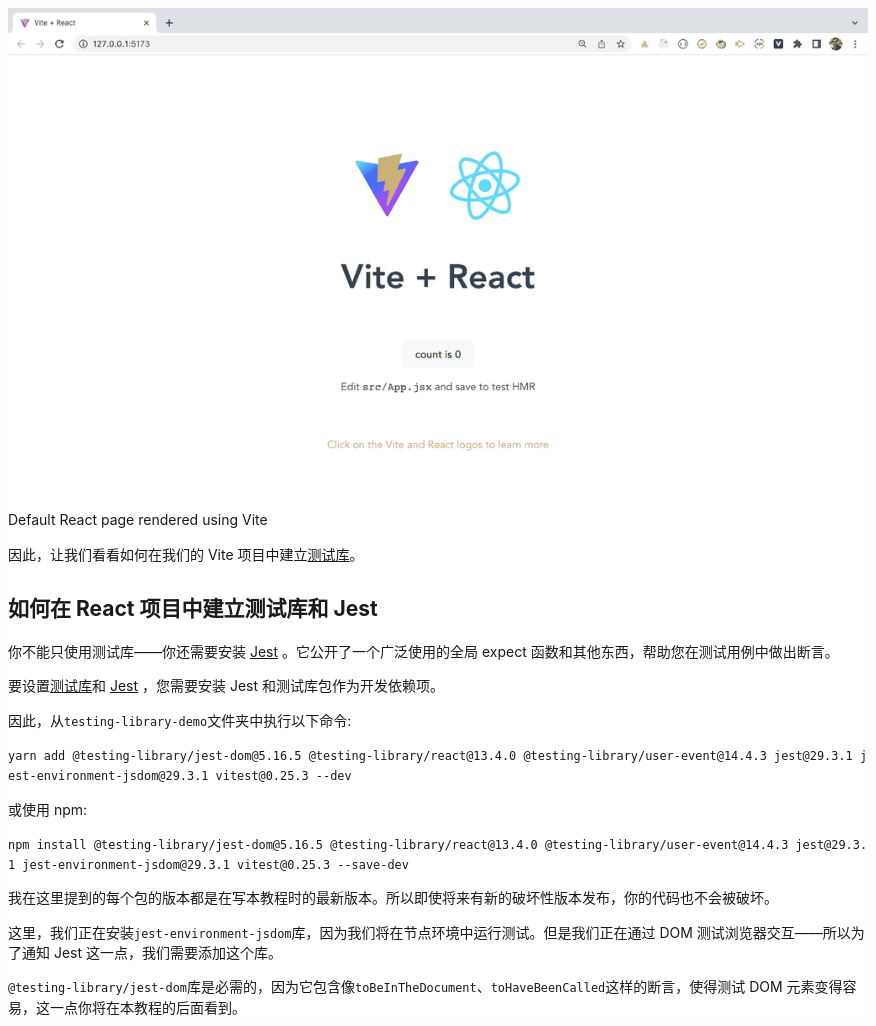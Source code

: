![4_app_loaded](img/77c245ffcfe41868e5d943108ada2a20.png)

Default React page rendered using Vite

因此，让我们看看如何在我们的 Vite 项目中建立[测试库](https://testing-library.com/docs/)。

## 如何在 React 项目中建立测试库和 Jest

你不能只使用测试库——你还需要安装 [Jest](https://jestjs.io/) 。它公开了一个广泛使用的全局 expect 函数和其他东西，帮助您在测试用例中做出断言。

要设置[测试库](https://testing-library.com/)和 [Jest](https://jestjs.io/) ，您需要安装 Jest 和测试库包作为开发依赖项。

因此，从`testing-library-demo`文件夹中执行以下命令:

```
yarn add @testing-library/jest-dom@5.16.5 @testing-library/react@13.4.0 @testing-library/user-event@14.4.3 jest@29.3.1 jest-environment-jsdom@29.3.1 vitest@0.25.3 --dev 
```

或使用 npm:

```
npm install @testing-library/jest-dom@5.16.5 @testing-library/react@13.4.0 @testing-library/user-event@14.4.3 jest@29.3.1 jest-environment-jsdom@29.3.1 vitest@0.25.3 --save-dev 
```

我在这里提到的每个包的版本都是在写本教程时的最新版本。所以即使将来有新的破坏性版本发布，你的代码也不会被破坏。

这里，我们正在安装`jest-environment-jsdom`库，因为我们将在节点环境中运行测试。但是我们正在通过 DOM 测试浏览器交互——所以为了通知 Jest 这一点，我们需要添加这个库。

`@testing-library/jest-dom`库是必需的，因为它包含像`toBeInTheDocument`、`toHaveBeenCalled`这样的断言，使得测试 DOM 元素变得容易，这一点你将在本教程的后面看到。
